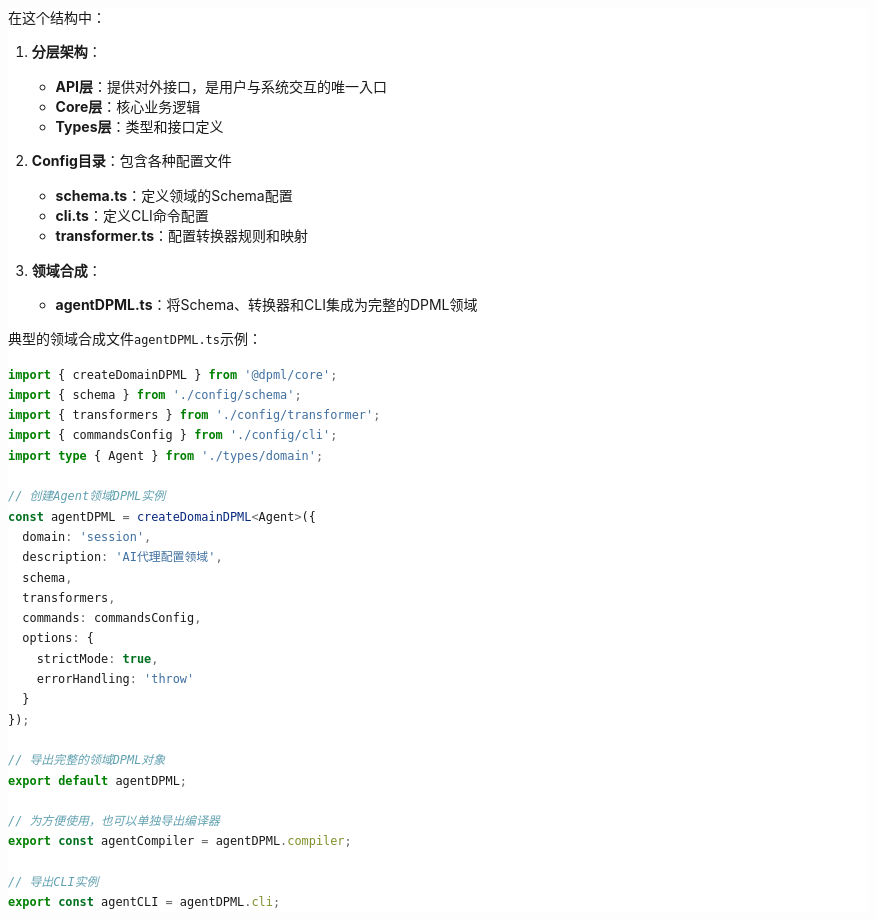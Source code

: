 在这个结构中：

1. **分层架构**：
   - **API层**：提供对外接口，是用户与系统交互的唯一入口
   - **Core层**：核心业务逻辑
   - **Types层**：类型和接口定义

2. **Config目录**：包含各种配置文件
   - **schema.ts**：定义领域的Schema配置
   - **cli.ts**：定义CLI命令配置
   - **transformer.ts**：配置转换器规则和映射

3. **领域合成**：
   - **agentDPML.ts**：将Schema、转换器和CLI集成为完整的DPML领域

典型的领域合成文件`agentDPML.ts`示例：

```typescript
import { createDomainDPML } from '@dpml/core';
import { schema } from './config/schema';
import { transformers } from './config/transformer';
import { commandsConfig } from './config/cli';
import type { Agent } from './types/domain';

// 创建Agent领域DPML实例
const agentDPML = createDomainDPML<Agent>({
  domain: 'session',
  description: 'AI代理配置领域',
  schema,
  transformers,
  commands: commandsConfig,
  options: {
    strictMode: true,
    errorHandling: 'throw'
  }
});

// 导出完整的领域DPML对象
export default agentDPML;

// 为方便使用，也可以单独导出编译器
export const agentCompiler = agentDPML.compiler;

// 导出CLI实例
export const agentCLI = agentDPML.cli;
```
